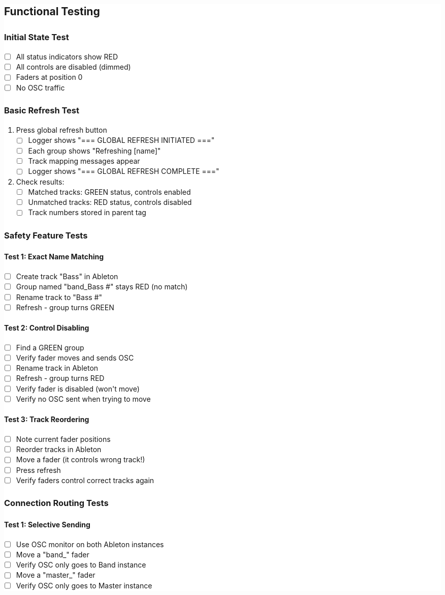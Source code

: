 ## Functional Testing

### Initial State Test
- [ ] All status indicators show RED
- [ ] All controls are disabled (dimmed)
- [ ] Faders at position 0
- [ ] No OSC traffic

### Basic Refresh Test
1. Press global refresh button
   - [ ] Logger shows "=== GLOBAL REFRESH INITIATED ==="
   - [ ] Each group shows "Refreshing [name]"
   - [ ] Track mapping messages appear
   - [ ] Logger shows "=== GLOBAL REFRESH COMPLETE ==="

2. Check results:
   - [ ] Matched tracks: GREEN status, controls enabled
   - [ ] Unmatched tracks: RED status, controls disabled
   - [ ] Track numbers stored in parent tag

### Safety Feature Tests

#### Test 1: Exact Name Matching
- [ ] Create track "Bass" in Ableton
- [ ] Group named "band_Bass #" stays RED (no match)
- [ ] Rename track to "Bass #" 
- [ ] Refresh - group turns GREEN

#### Test 2: Control Disabling
- [ ] Find a GREEN group
- [ ] Verify fader moves and sends OSC
- [ ] Rename track in Ableton
- [ ] Refresh - group turns RED
- [ ] Verify fader is disabled (won't move)
- [ ] Verify no OSC sent when trying to move

#### Test 3: Track Reordering
- [ ] Note current fader positions
- [ ] Reorder tracks in Ableton
- [ ] Move a fader (it controls wrong track!)
- [ ] Press refresh
- [ ] Verify faders control correct tracks again

### Connection Routing Tests

#### Test 1: Selective Sending
- [ ] Use OSC monitor on both Ableton instances
- [ ] Move a "band_" fader
- [ ] Verify OSC only goes to Band instance
- [ ] Move a "master_" fader  
- [ ] Verify OSC only goes to Master instance
